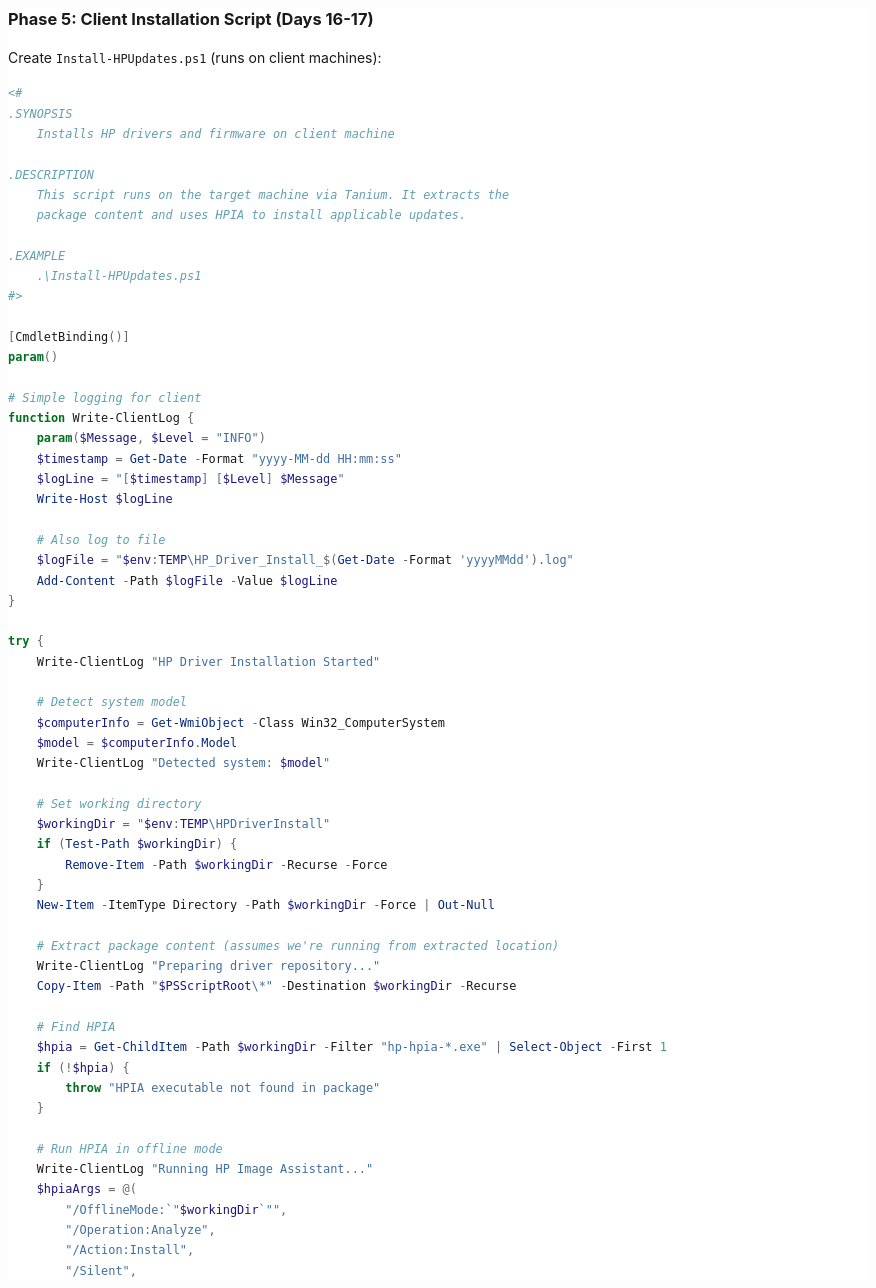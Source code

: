 ### Phase 5: Client Installation Script (Days 16-17)

Create `Install-HPUpdates.ps1` (runs on client machines):

```powershell
<#
.SYNOPSIS
    Installs HP drivers and firmware on client machine

.DESCRIPTION
    This script runs on the target machine via Tanium. It extracts the
    package content and uses HPIA to install applicable updates.

.EXAMPLE
    .\Install-HPUpdates.ps1
#>

[CmdletBinding()]
param()

# Simple logging for client
function Write-ClientLog {
    param($Message, $Level = "INFO")
    $timestamp = Get-Date -Format "yyyy-MM-dd HH:mm:ss"
    $logLine = "[$timestamp] [$Level] $Message"
    Write-Host $logLine
    
    # Also log to file
    $logFile = "$env:TEMP\HP_Driver_Install_$(Get-Date -Format 'yyyyMMdd').log"
    Add-Content -Path $logFile -Value $logLine
}

try {
    Write-ClientLog "HP Driver Installation Started"
    
    # Detect system model
    $computerInfo = Get-WmiObject -Class Win32_ComputerSystem
    $model = $computerInfo.Model
    Write-ClientLog "Detected system: $model"
    
    # Set working directory
    $workingDir = "$env:TEMP\HPDriverInstall"
    if (Test-Path $workingDir) {
        Remove-Item -Path $workingDir -Recurse -Force
    }
    New-Item -ItemType Directory -Path $workingDir -Force | Out-Null
    
    # Extract package content (assumes we're running from extracted location)
    Write-ClientLog "Preparing driver repository..."
    Copy-Item -Path "$PSScriptRoot\*" -Destination $workingDir -Recurse
    
    # Find HPIA
    $hpia = Get-ChildItem -Path $workingDir -Filter "hp-hpia-*.exe" | Select-Object -First 1
    if (!$hpia) {
        throw "HPIA executable not found in package"
    }
    
    # Run HPIA in offline mode
    Write-ClientLog "Running HP Image Assistant..."
    $hpiaArgs = @(
        "/OfflineMode:`"$workingDir`"",
        "/Operation:Analyze",
        "/Action:Install",
        "/Silent",
```